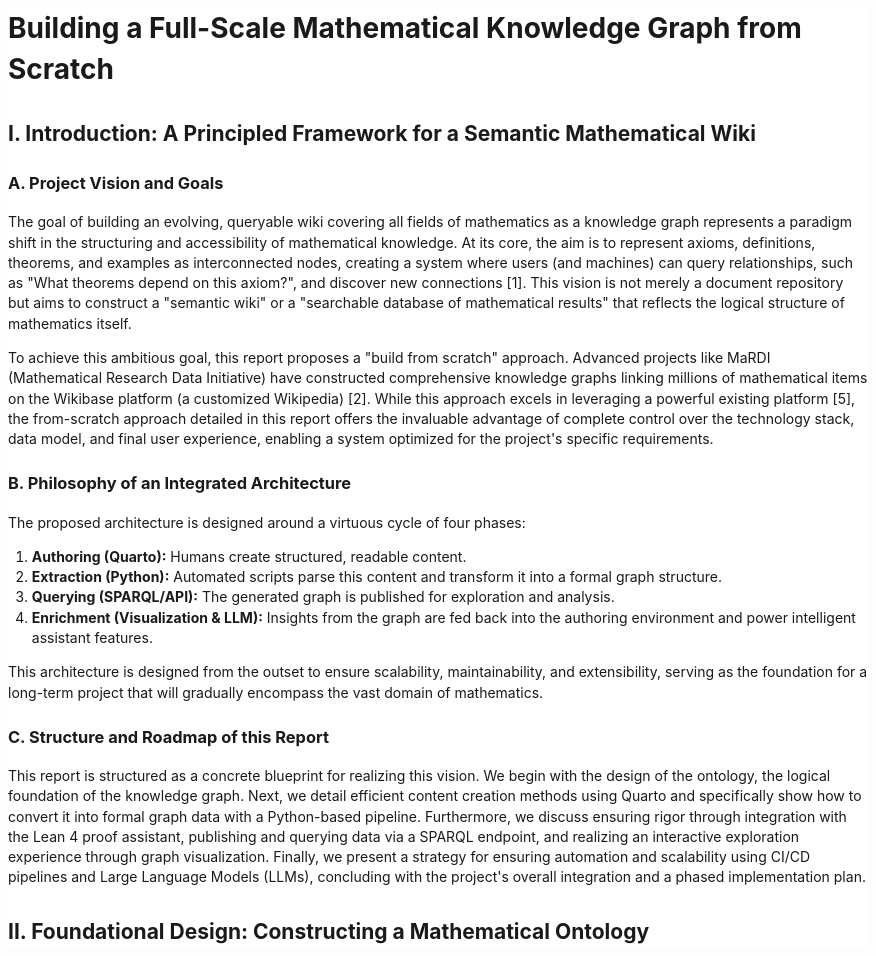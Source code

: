 # **Building a Full-Scale Mathematical Knowledge Graph from Scratch**

## **I. Introduction: A Principled Framework for a Semantic Mathematical Wiki**

### **A. Project Vision and Goals**

The goal of building an evolving, queryable wiki covering all fields of mathematics as a knowledge graph represents a paradigm shift in the structuring and accessibility of mathematical knowledge. At its core, the aim is to represent axioms, definitions, theorems, and examples as interconnected nodes, creating a system where users (and machines) can query relationships, such as "What theorems depend on this axiom?", and discover new connections [1]. This vision is not merely a document repository but aims to construct a "semantic wiki" or a "searchable database of mathematical results" that reflects the logical structure of mathematics itself.

To achieve this ambitious goal, this report proposes a "build from scratch" approach. Advanced projects like MaRDI (Mathematical Research Data Initiative) have constructed comprehensive knowledge graphs linking millions of mathematical items on the Wikibase platform (a customized Wikipedia) [2]. While this approach excels in leveraging a powerful existing platform [5], the from-scratch approach detailed in this report offers the invaluable advantage of complete control over the technology stack, data model, and final user experience, enabling a system optimized for the project's specific requirements.

### **B. Philosophy of an Integrated Architecture**

The proposed architecture is designed around a virtuous cycle of four phases:

1. **Authoring (Quarto):** Humans create structured, readable content.
2. **Extraction (Python):** Automated scripts parse this content and transform it into a formal graph structure.
3. **Querying (SPARQL/API):** The generated graph is published for exploration and analysis.
4. **Enrichment (Visualization & LLM):** Insights from the graph are fed back into the authoring environment and power intelligent assistant features.

This architecture is designed from the outset to ensure scalability, maintainability, and extensibility, serving as the foundation for a long-term project that will gradually encompass the vast domain of mathematics.

### **C. Structure and Roadmap of this Report**

This report is structured as a concrete blueprint for realizing this vision. We begin with the design of the ontology, the logical foundation of the knowledge graph. Next, we detail efficient content creation methods using Quarto and specifically show how to convert it into formal graph data with a Python-based pipeline. Furthermore, we discuss ensuring rigor through integration with the Lean 4 proof assistant, publishing and querying data via a SPARQL endpoint, and realizing an interactive exploration experience through graph visualization. Finally, we present a strategy for ensuring automation and scalability using CI/CD pipelines and Large Language Models (LLMs), concluding with the project's overall integration and a phased implementation plan.

## **II. Foundational Design: Constructing a Mathematical Ontology**
